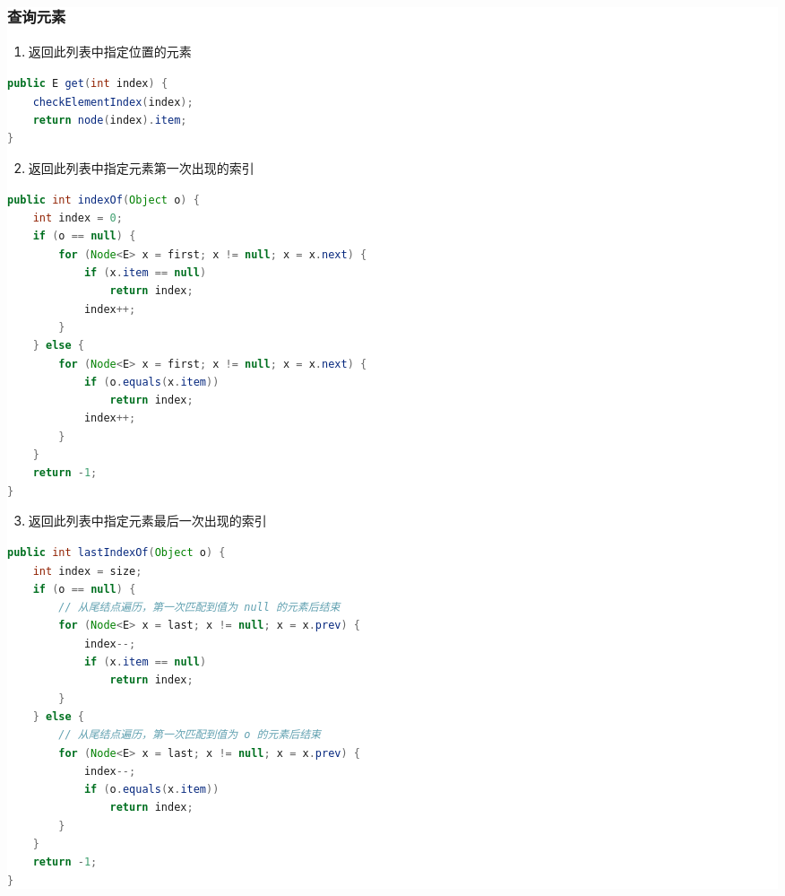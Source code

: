 ### 查询元素

1. 返回此列表中指定位置的元素

```java
public E get(int index) {
    checkElementIndex(index);
    return node(index).item;
}
```

2. 返回此列表中指定元素第一次出现的索引

```java
public int indexOf(Object o) {
    int index = 0;
    if (o == null) {
        for (Node<E> x = first; x != null; x = x.next) {
            if (x.item == null)
                return index;
            index++;
        }
    } else {
        for (Node<E> x = first; x != null; x = x.next) {
            if (o.equals(x.item))
                return index;
            index++;
        }
    }
    return -1;
}
```

3. 返回此列表中指定元素最后一次出现的索引

```java
public int lastIndexOf(Object o) {
    int index = size;
    if (o == null) {
        // 从尾结点遍历，第一次匹配到值为 null 的元素后结束
        for (Node<E> x = last; x != null; x = x.prev) {
            index--;
            if (x.item == null)
                return index;
        }
    } else {
        // 从尾结点遍历，第一次匹配到值为 o 的元素后结束
        for (Node<E> x = last; x != null; x = x.prev) {
            index--;
            if (o.equals(x.item))
                return index;
        }
    }
    return -1;
}
```
